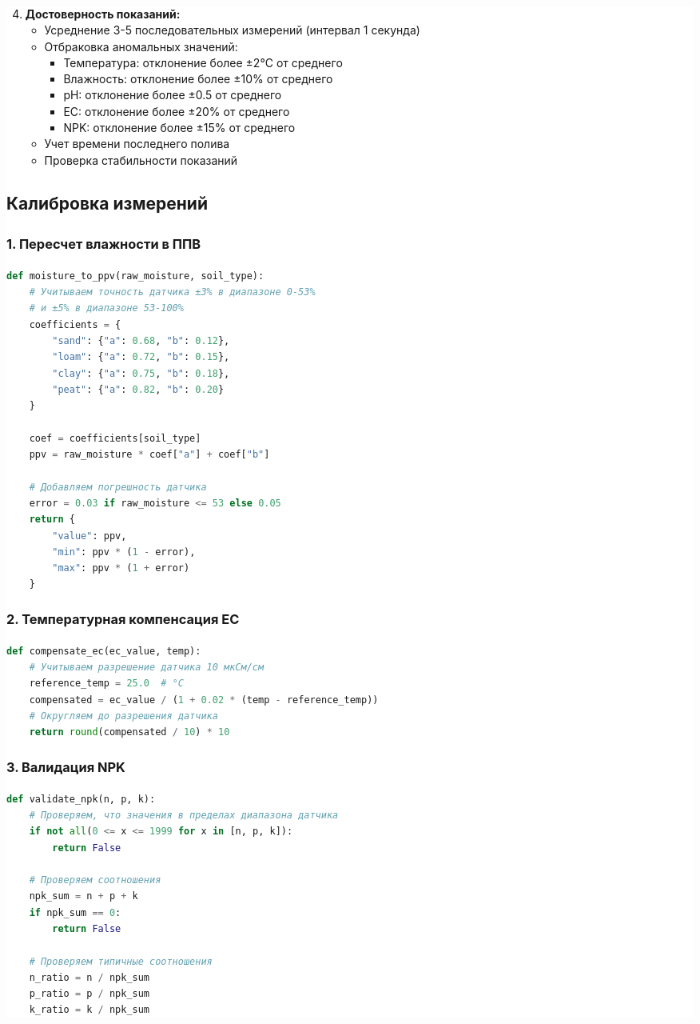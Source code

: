 4. **Достоверность показаний:**
   - Усреднение 3-5 последовательных измерений (интервал 1 секунда)
   - Отбраковка аномальных значений:
     * Температура: отклонение более ±2°C от среднего
     * Влажность: отклонение более ±10% от среднего
     * pH: отклонение более ±0.5 от среднего
     * EC: отклонение более ±20% от среднего
     * NPK: отклонение более ±15% от среднего
   - Учет времени последнего полива
   - Проверка стабильности показаний

## Калибровка измерений

### 1. Пересчет влажности в ППВ
```python
def moisture_to_ppv(raw_moisture, soil_type):
    # Учитываем точность датчика ±3% в диапазоне 0-53%
    # и ±5% в диапазоне 53-100%
    coefficients = {
        "sand": {"a": 0.68, "b": 0.12},
        "loam": {"a": 0.72, "b": 0.15},
        "clay": {"a": 0.75, "b": 0.18},
        "peat": {"a": 0.82, "b": 0.20}
    }
    
    coef = coefficients[soil_type]
    ppv = raw_moisture * coef["a"] + coef["b"]
    
    # Добавляем погрешность датчика
    error = 0.03 if raw_moisture <= 53 else 0.05
    return {
        "value": ppv,
        "min": ppv * (1 - error),
        "max": ppv * (1 + error)
    }
```

### 2. Температурная компенсация EC
```python
def compensate_ec(ec_value, temp):
    # Учитываем разрешение датчика 10 мкСм/см
    reference_temp = 25.0  # °C
    compensated = ec_value / (1 + 0.02 * (temp - reference_temp))
    # Округляем до разрешения датчика
    return round(compensated / 10) * 10
```

### 3. Валидация NPK
```python
def validate_npk(n, p, k):
    # Проверяем, что значения в пределах диапазона датчика
    if not all(0 <= x <= 1999 for x in [n, p, k]):
        return False
        
    # Проверяем соотношения
    npk_sum = n + p + k
    if npk_sum == 0:
        return False
        
    # Проверяем типичные соотношения
    n_ratio = n / npk_sum
    p_ratio = p / npk_sum
    k_ratio = k / npk_sum
```